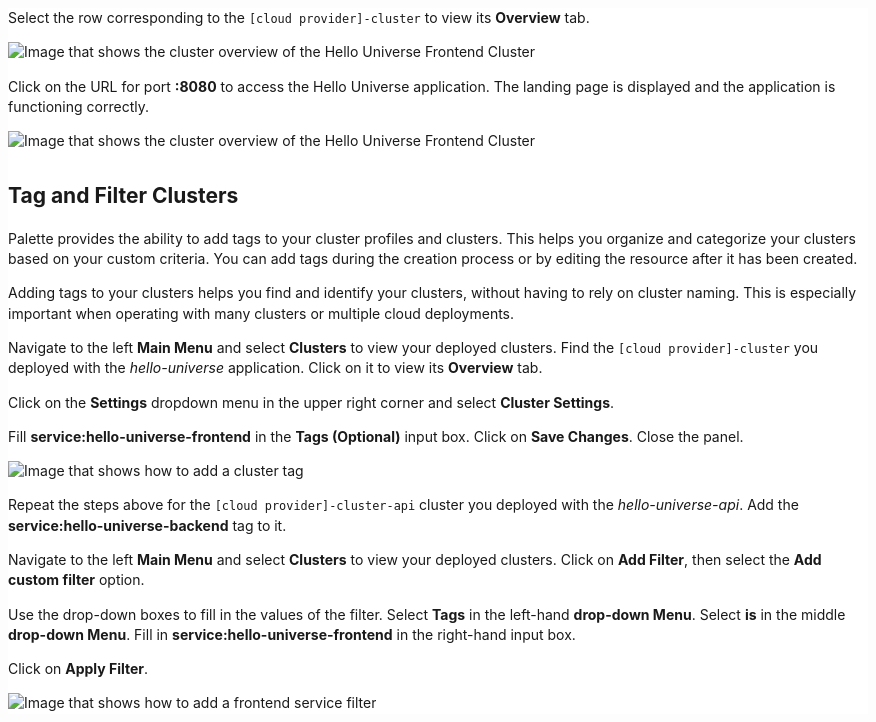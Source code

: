 Select the row corresponding to the `[cloud provider]-cluster` to view its **Overview** tab.

![Image that shows the cluster overview of the Hello Universe Frontend Cluster](/tutorials/deploy-cluster-profile-updates/clusters_cluster-management_deploy-cluster-profile-updates_deployed-FE-cluster.webp)

Click on the URL for port **:8080** to access the Hello Universe application. The landing page is displayed and the
application is functioning correctly.

![Image that shows the cluster overview of the Hello Universe Frontend Cluster](/tutorials/deploy-cluster-profile-updates/clusters_cluster-management_deploy-cluster-profile-updates_hello-universe-without-api.webp)

</TabItem>
</Tabs>

## Tag and Filter Clusters

Palette provides the ability to add tags to your cluster profiles and clusters. This helps you organize and categorize
your clusters based on your custom criteria. You can add tags during the creation process or by editing the resource
after it has been created.

Adding tags to your clusters helps you find and identify your clusters, without having to rely on cluster naming. This
is especially important when operating with many clusters or multiple cloud deployments.

<Tabs groupId="tutorial">
<TabItem label="UI workflow" value="UI">

Navigate to the left **Main Menu** and select **Clusters** to view your deployed clusters. Find the
`[cloud provider]-cluster` you deployed with the _hello-universe_ application. Click on it to view its **Overview** tab.

Click on the **Settings** dropdown menu in the upper right corner and select **Cluster Settings**.

Fill **service:hello-universe-frontend** in the **Tags (Optional)** input box. Click on **Save Changes**. Close the
panel.

![Image that shows how to add a cluster tag](/tutorials/deploy-cluster-profile-updates/clusters_cluster-management_deploy-cluster-profile-updates_add-service-tag.webp)

Repeat the steps above for the `[cloud provider]-cluster-api` cluster you deployed with the _hello-universe-api_. Add
the **service:hello-universe-backend** tag to it.

Navigate to the left **Main Menu** and select **Clusters** to view your deployed clusters. Click on **Add Filter**, then
select the **Add custom filter** option.

Use the drop-down boxes to fill in the values of the filter. Select **Tags** in the left-hand **drop-down Menu**. Select
**is** in the middle **drop-down Menu**. Fill in **service:hello-universe-frontend** in the right-hand input box.

Click on **Apply Filter**.

![Image that shows how to add a frontend service filter](/tutorials/deploy-cluster-profile-updates/clusters_cluster-management_deploy-cluster-profile-updates_apply-frontend-filter.webp)
